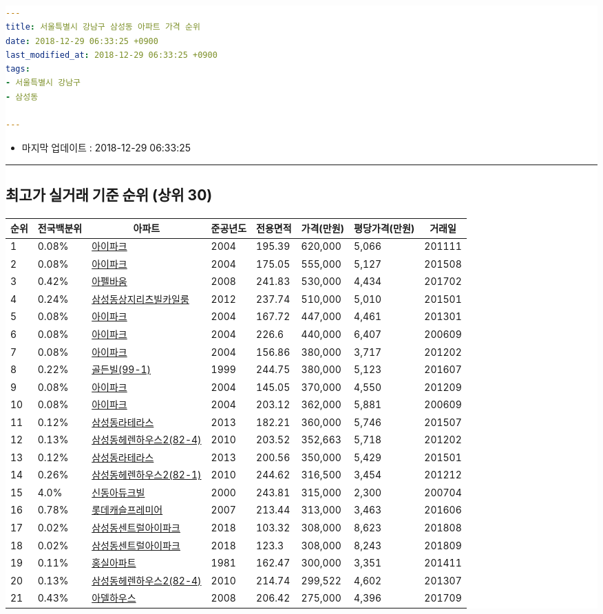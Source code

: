```yaml
---
title: 서울특별시 강남구 삼성동 아파트 가격 순위
date: 2018-12-29 06:33:25 +0900
last_modified_at: 2018-12-29 06:33:25 +0900
tags:
- 서울특별시 강남구
- 삼성동

---
```


* 마지막 업데이트 : 2018-12-29 06:33:25

---

## 최고가 실거래 기준 순위 (상위 30)


|순위|전국백분위|아파트|준공년도|전용면적|가격(만원)|평당가격(만원)|거래일|
|---|---|---|---|---|---|---|---|
|1|0.08%|[아이파크](https://search.naver.com/search.naver?query=%EC%84%9C%EC%9A%B8%ED%8A%B9%EB%B3%84%EC%8B%9C+%EA%B0%95%EB%82%A8%EA%B5%AC+%EC%82%BC%EC%84%B1%EB%8F%99+%EC%95%84%EC%9D%B4%ED%8C%8C%ED%81%AC)|2004|195.39|620,000|5,066|201111|
|2|0.08%|[아이파크](https://search.naver.com/search.naver?query=%EC%84%9C%EC%9A%B8%ED%8A%B9%EB%B3%84%EC%8B%9C+%EA%B0%95%EB%82%A8%EA%B5%AC+%EC%82%BC%EC%84%B1%EB%8F%99+%EC%95%84%EC%9D%B4%ED%8C%8C%ED%81%AC)|2004|175.05|555,000|5,127|201508|
|3|0.42%|[아펠바움](https://search.naver.com/search.naver?query=%EC%84%9C%EC%9A%B8%ED%8A%B9%EB%B3%84%EC%8B%9C+%EA%B0%95%EB%82%A8%EA%B5%AC+%EC%82%BC%EC%84%B1%EB%8F%99+%EC%95%84%ED%8E%A0%EB%B0%94%EC%9B%80)|2008|241.83|530,000|4,434|201702|
|4|0.24%|[삼성동상지리츠빌카일룸](https://search.naver.com/search.naver?query=%EC%84%9C%EC%9A%B8%ED%8A%B9%EB%B3%84%EC%8B%9C+%EA%B0%95%EB%82%A8%EA%B5%AC+%EC%82%BC%EC%84%B1%EB%8F%99+%EC%82%BC%EC%84%B1%EB%8F%99%EC%83%81%EC%A7%80%EB%A6%AC%EC%B8%A0%EB%B9%8C%EC%B9%B4%EC%9D%BC%EB%A3%B8)|2012|237.74|510,000|5,010|201501|
|5|0.08%|[아이파크](https://search.naver.com/search.naver?query=%EC%84%9C%EC%9A%B8%ED%8A%B9%EB%B3%84%EC%8B%9C+%EA%B0%95%EB%82%A8%EA%B5%AC+%EC%82%BC%EC%84%B1%EB%8F%99+%EC%95%84%EC%9D%B4%ED%8C%8C%ED%81%AC)|2004|167.72|447,000|4,461|201301|
|6|0.08%|[아이파크](https://search.naver.com/search.naver?query=%EC%84%9C%EC%9A%B8%ED%8A%B9%EB%B3%84%EC%8B%9C+%EA%B0%95%EB%82%A8%EA%B5%AC+%EC%82%BC%EC%84%B1%EB%8F%99+%EC%95%84%EC%9D%B4%ED%8C%8C%ED%81%AC)|2004|226.6|440,000|6,407|200609|
|7|0.08%|[아이파크](https://search.naver.com/search.naver?query=%EC%84%9C%EC%9A%B8%ED%8A%B9%EB%B3%84%EC%8B%9C+%EA%B0%95%EB%82%A8%EA%B5%AC+%EC%82%BC%EC%84%B1%EB%8F%99+%EC%95%84%EC%9D%B4%ED%8C%8C%ED%81%AC)|2004|156.86|380,000|3,717|201202|
|8|0.22%|[골든빌(99-1)](https://search.naver.com/search.naver?query=%EC%84%9C%EC%9A%B8%ED%8A%B9%EB%B3%84%EC%8B%9C+%EA%B0%95%EB%82%A8%EA%B5%AC+%EC%82%BC%EC%84%B1%EB%8F%99+%EA%B3%A8%EB%93%A0%EB%B9%8C%2899-1%29)|1999|244.75|380,000|5,123|201607|
|9|0.08%|[아이파크](https://search.naver.com/search.naver?query=%EC%84%9C%EC%9A%B8%ED%8A%B9%EB%B3%84%EC%8B%9C+%EA%B0%95%EB%82%A8%EA%B5%AC+%EC%82%BC%EC%84%B1%EB%8F%99+%EC%95%84%EC%9D%B4%ED%8C%8C%ED%81%AC)|2004|145.05|370,000|4,550|201209|
|10|0.08%|[아이파크](https://search.naver.com/search.naver?query=%EC%84%9C%EC%9A%B8%ED%8A%B9%EB%B3%84%EC%8B%9C+%EA%B0%95%EB%82%A8%EA%B5%AC+%EC%82%BC%EC%84%B1%EB%8F%99+%EC%95%84%EC%9D%B4%ED%8C%8C%ED%81%AC)|2004|203.12|362,000|5,881|200609|
|11|0.12%|[삼성동라테라스](https://search.naver.com/search.naver?query=%EC%84%9C%EC%9A%B8%ED%8A%B9%EB%B3%84%EC%8B%9C+%EA%B0%95%EB%82%A8%EA%B5%AC+%EC%82%BC%EC%84%B1%EB%8F%99+%EC%82%BC%EC%84%B1%EB%8F%99%EB%9D%BC%ED%85%8C%EB%9D%BC%EC%8A%A4)|2013|182.21|360,000|5,746|201507|
|12|0.13%|[삼성동헤렌하우스2(82-4)](https://search.naver.com/search.naver?query=%EC%84%9C%EC%9A%B8%ED%8A%B9%EB%B3%84%EC%8B%9C+%EA%B0%95%EB%82%A8%EA%B5%AC+%EC%82%BC%EC%84%B1%EB%8F%99+%EC%82%BC%EC%84%B1%EB%8F%99%ED%97%A4%EB%A0%8C%ED%95%98%EC%9A%B0%EC%8A%A42%2882-4%29)|2010|203.52|352,663|5,718|201202|
|13|0.12%|[삼성동라테라스](https://search.naver.com/search.naver?query=%EC%84%9C%EC%9A%B8%ED%8A%B9%EB%B3%84%EC%8B%9C+%EA%B0%95%EB%82%A8%EA%B5%AC+%EC%82%BC%EC%84%B1%EB%8F%99+%EC%82%BC%EC%84%B1%EB%8F%99%EB%9D%BC%ED%85%8C%EB%9D%BC%EC%8A%A4)|2013|200.56|350,000|5,429|201501|
|14|0.26%|[삼성동헤렌하우스2(82-1)](https://search.naver.com/search.naver?query=%EC%84%9C%EC%9A%B8%ED%8A%B9%EB%B3%84%EC%8B%9C+%EA%B0%95%EB%82%A8%EA%B5%AC+%EC%82%BC%EC%84%B1%EB%8F%99+%EC%82%BC%EC%84%B1%EB%8F%99%ED%97%A4%EB%A0%8C%ED%95%98%EC%9A%B0%EC%8A%A42%2882-1%29)|2010|244.62|316,500|3,454|201212|
|15|4.0%|[신동아듀크빌](https://search.naver.com/search.naver?query=%EC%84%9C%EC%9A%B8%ED%8A%B9%EB%B3%84%EC%8B%9C+%EA%B0%95%EB%82%A8%EA%B5%AC+%EC%82%BC%EC%84%B1%EB%8F%99+%EC%8B%A0%EB%8F%99%EC%95%84%EB%93%80%ED%81%AC%EB%B9%8C)|2000|243.81|315,000|2,300|200704|
|16|0.78%|[롯데캐슬프레미어](https://search.naver.com/search.naver?query=%EC%84%9C%EC%9A%B8%ED%8A%B9%EB%B3%84%EC%8B%9C+%EA%B0%95%EB%82%A8%EA%B5%AC+%EC%82%BC%EC%84%B1%EB%8F%99+%EB%A1%AF%EB%8D%B0%EC%BA%90%EC%8A%AC%ED%94%84%EB%A0%88%EB%AF%B8%EC%96%B4)|2007|213.44|313,000|3,463|201606|
|17|0.02%|[삼성동센트럴아이파크](https://search.naver.com/search.naver?query=%EC%84%9C%EC%9A%B8%ED%8A%B9%EB%B3%84%EC%8B%9C+%EA%B0%95%EB%82%A8%EA%B5%AC+%EC%82%BC%EC%84%B1%EB%8F%99+%EC%82%BC%EC%84%B1%EB%8F%99%EC%84%BC%ED%8A%B8%EB%9F%B4%EC%95%84%EC%9D%B4%ED%8C%8C%ED%81%AC)|2018|103.32|308,000|8,623|201808|
|18|0.02%|[삼성동센트럴아이파크](https://search.naver.com/search.naver?query=%EC%84%9C%EC%9A%B8%ED%8A%B9%EB%B3%84%EC%8B%9C+%EA%B0%95%EB%82%A8%EA%B5%AC+%EC%82%BC%EC%84%B1%EB%8F%99+%EC%82%BC%EC%84%B1%EB%8F%99%EC%84%BC%ED%8A%B8%EB%9F%B4%EC%95%84%EC%9D%B4%ED%8C%8C%ED%81%AC)|2018|123.3|308,000|8,243|201809|
|19|0.11%|[홍실아파트](https://search.naver.com/search.naver?query=%EC%84%9C%EC%9A%B8%ED%8A%B9%EB%B3%84%EC%8B%9C+%EA%B0%95%EB%82%A8%EA%B5%AC+%EC%82%BC%EC%84%B1%EB%8F%99+%ED%99%8D%EC%8B%A4%EC%95%84%ED%8C%8C%ED%8A%B8)|1981|162.47|300,000|3,351|201411|
|20|0.13%|[삼성동헤렌하우스2(82-4)](https://search.naver.com/search.naver?query=%EC%84%9C%EC%9A%B8%ED%8A%B9%EB%B3%84%EC%8B%9C+%EA%B0%95%EB%82%A8%EA%B5%AC+%EC%82%BC%EC%84%B1%EB%8F%99+%EC%82%BC%EC%84%B1%EB%8F%99%ED%97%A4%EB%A0%8C%ED%95%98%EC%9A%B0%EC%8A%A42%2882-4%29)|2010|214.74|299,522|4,602|201307|
|21|0.43%|[아델하우스](https://search.naver.com/search.naver?query=%EC%84%9C%EC%9A%B8%ED%8A%B9%EB%B3%84%EC%8B%9C+%EA%B0%95%EB%82%A8%EA%B5%AC+%EC%82%BC%EC%84%B1%EB%8F%99+%EC%95%84%EB%8D%B8%ED%95%98%EC%9A%B0%EC%8A%A4)|2008|206.42|275,000|4,396|201709|